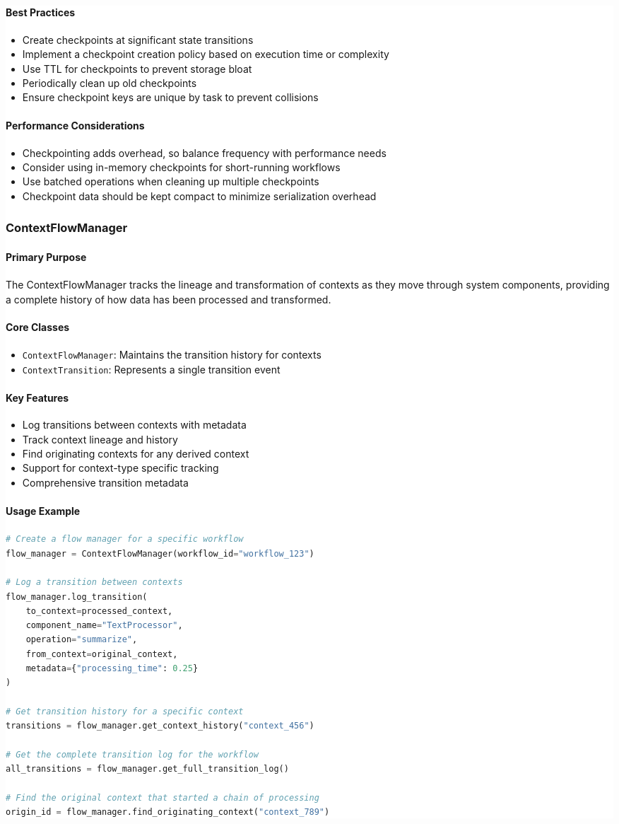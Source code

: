 #### Best Practices
- Create checkpoints at significant state transitions
- Implement a checkpoint creation policy based on execution time or complexity
- Use TTL for checkpoints to prevent storage bloat
- Periodically clean up old checkpoints
- Ensure checkpoint keys are unique by task to prevent collisions

#### Performance Considerations
- Checkpointing adds overhead, so balance frequency with performance needs
- Consider using in-memory checkpoints for short-running workflows
- Use batched operations when cleaning up multiple checkpoints
- Checkpoint data should be kept compact to minimize serialization overhead

### ContextFlowManager

#### Primary Purpose
The ContextFlowManager tracks the lineage and transformation of contexts as they move through system components, providing a complete history of how data has been processed and transformed.

#### Core Classes
- `ContextFlowManager`: Maintains the transition history for contexts
- `ContextTransition`: Represents a single transition event

#### Key Features
- Log transitions between contexts with metadata
- Track context lineage and history
- Find originating contexts for any derived context
- Support for context-type specific tracking
- Comprehensive transition metadata

#### Usage Example

```python
# Create a flow manager for a specific workflow
flow_manager = ContextFlowManager(workflow_id="workflow_123")

# Log a transition between contexts
flow_manager.log_transition(
    to_context=processed_context,
    component_name="TextProcessor",
    operation="summarize",
    from_context=original_context,
    metadata={"processing_time": 0.25}
)

# Get transition history for a specific context
transitions = flow_manager.get_context_history("context_456")

# Get the complete transition log for the workflow
all_transitions = flow_manager.get_full_transition_log()

# Find the original context that started a chain of processing
origin_id = flow_manager.find_originating_context("context_789")
```
